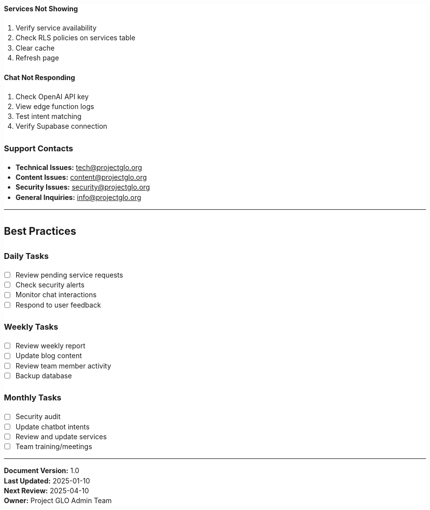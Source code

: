 #### Services Not Showing

1. Verify service availability
2. Check RLS policies on services table
3. Clear cache
4. Refresh page

#### Chat Not Responding

1. Check OpenAI API key
2. View edge function logs
3. Test intent matching
4. Verify Supabase connection

### Support Contacts

- **Technical Issues:** tech@projectglo.org
- **Content Issues:** content@projectglo.org
- **Security Issues:** security@projectglo.org
- **General Inquiries:** info@projectglo.org

---

## Best Practices

### Daily Tasks

- [ ] Review pending service requests
- [ ] Check security alerts
- [ ] Monitor chat interactions
- [ ] Respond to user feedback

### Weekly Tasks

- [ ] Review weekly report
- [ ] Update blog content
- [ ] Review team member activity
- [ ] Backup database

### Monthly Tasks

- [ ] Security audit
- [ ] Update chatbot intents
- [ ] Review and update services
- [ ] Team training/meetings

---

**Document Version:** 1.0  
**Last Updated:** 2025-01-10  
**Next Review:** 2025-04-10  
**Owner:** Project GLO Admin Team
